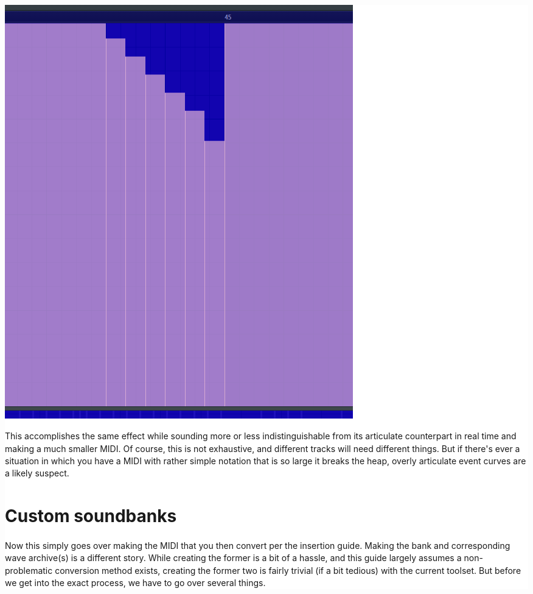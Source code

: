 ![Simple Curve](img/simple_curve.png)

This accomplishes the same effect while sounding more or less indistinguishable from its articulate counterpart in real time and making a much smaller MIDI. Of course, this is not exhaustive, and different tracks will need different things. But if there's ever a situation in which you have a MIDI with rather simple notation that is so large it breaks the heap, overly articulate event curves are a likely suspect.

# Custom soundbanks

Now this simply goes over making the MIDI that you then convert per the insertion guide. Making the bank and corresponding wave archive(s) is a different story. While creating the former is a bit of a hassle, and this guide largely assumes a non-problematic conversion method exists, creating the former two is fairly trivial (if a bit tedious) with the current toolset. But before we get into the exact process, we have to go over several things.
